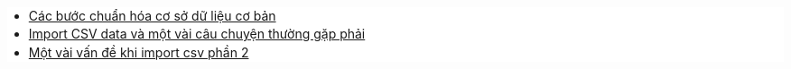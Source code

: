 - [Các bước chuẩn hóa cơ sở dữ liệu cơ bản](https://viblo.asia/p/cac-buoc-chuan-hoa-co-so-du-lieu-co-ban-RQqKLMJmZ7z)
- [Import CSV data và một vài câu chuyện thường gặp phải](https://viblo.asia/p/import-csv-data-va-mot-vai-cau-chuyen-thuong-gap-phai-L4x5xNXYZBM)
- [Một vài vấn đề khi import csv phần 2](https://viblo.asia/p/mot-vai-van-de-khi-import-csv-phan-2-4dbZN7gglYM)